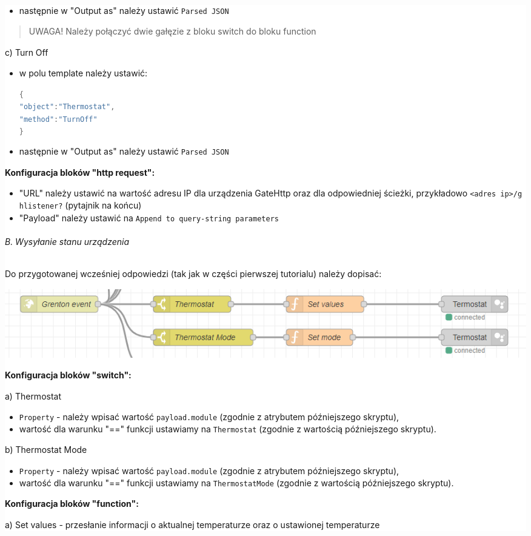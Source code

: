 * następnie w "Output as" należy ustawić `Parsed JSON`

> UWAGA! Należy połączyć dwie gałęzie z bloku switch do bloku function

c) Turn Off

* w polu template należy ustawić:

  ```lua
  {
  "object":"Thermostat",
  "method":"TurnOff"
  }
  ```

* następnie w "Output as" należy ustawić `Parsed JSON`



**Konfiguracja bloków "http request":**

* "URL" należy ustawić na wartość adresu IP dla urządzenia GateHttp oraz dla odpowiedniej ścieżki, przykładowo ```<adres ip>/ghlistener?``` (pytajnik na końcu)
* "Payload" należy ustawić na `Append to query-string parameters`



###### B. Wysyłanie stanu urządzenia

Do przygotowanej wcześniej odpowiedzi (tak jak w części pierwszej tutorialu) należy dopisać:

![](img41.png)



**Konfiguracja bloków "switch":**

a) Thermostat

- `Property` - należy wpisać wartość ```payload.module``` (zgodnie z atrybutem późniejszego skryptu),
- wartość dla warunku "==" funkcji ustawiamy na `Thermostat` (zgodnie z wartością późniejszego skryptu).

b) Thermostat Mode

- `Property` - należy wpisać wartość ```payload.module``` (zgodnie z atrybutem późniejszego skryptu),
- wartość dla warunku "==" funkcji ustawiamy na `ThermostatMode` (zgodnie z wartością późniejszego skryptu).



**Konfiguracja bloków "function":**

a) Set values  - przesłanie informacji o aktualnej temperaturze oraz o ustawionej temperaturze
